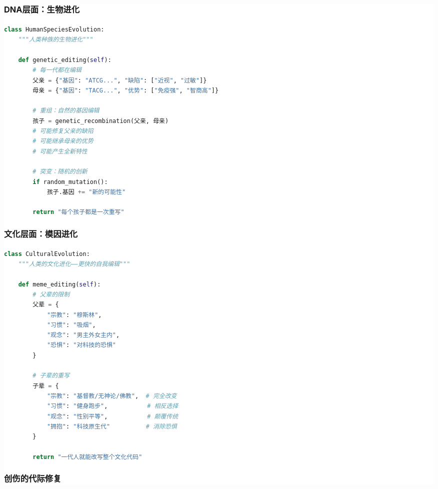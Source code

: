 ### DNA层面：生物进化

```python
class HumanSpeciesEvolution:
    """人类种族的生物进化"""

    def genetic_editing(self):
        # 每一代都在编辑
        父亲 = {"基因": "ATCG...", "缺陷": ["近视", "过敏"]}
        母亲 = {"基因": "TACG...", "优势": ["免疫强", "智商高"]}

        # 重组：自然的基因编辑
        孩子 = genetic_recombination(父亲, 母亲)
        # 可能修复父亲的缺陷
        # 可能继承母亲的优势
        # 可能产生全新特性

        # 突变：随机的创新
        if random_mutation():
            孩子.基因 += "新的可能性"

        return "每个孩子都是一次重写"
```

### 文化层面：模因进化

```python
class CulturalEvolution:
    """人类的文化进化——更快的自我编辑"""

    def meme_editing(self):
        # 父辈的限制
        父辈 = {
            "宗教": "穆斯林",
            "习惯": "吸烟",
            "观念": "男主外女主内",
            "恐惧": "对科技的恐惧"
        }

        # 子辈的重写
        子辈 = {
            "宗教": "基督教/无神论/佛教",  # 完全改变
            "习惯": "健身跑步",           # 相反选择
            "观念": "性别平等",           # 颠覆传统
            "拥抱": "科技原生代"          # 消除恐惧
        }

        return "一代人就能改写整个文化代码"
```

### 创伤的代际修复
